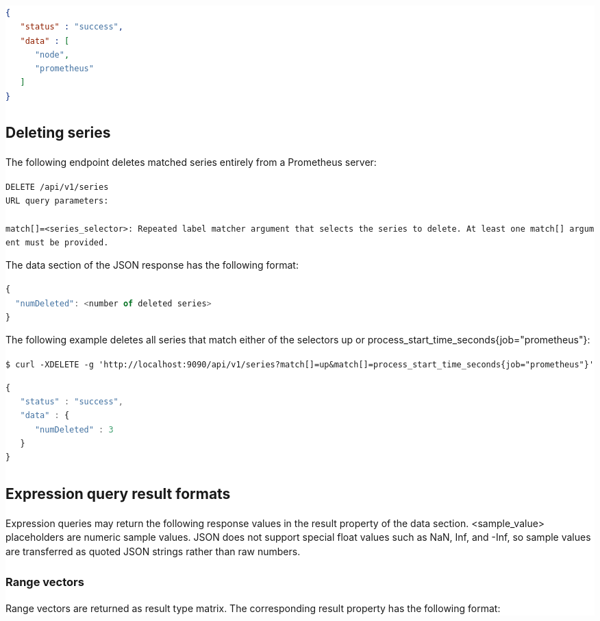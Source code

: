 ```json
{
   "status" : "success",
   "data" : [
      "node",
      "prometheus"
   ]
}
```

## Deleting series

The following endpoint deletes matched series entirely from a Prometheus server:

    DELETE /api/v1/series
    URL query parameters:

    match[]=<series_selector>: Repeated label matcher argument that selects the series to delete. At least one match[] argument must be provided.

The data section of the JSON response has the following format:

```js
{
  "numDeleted": <number of deleted series>
}
```

The following example deletes all series that match either of the selectors up
or process_start_time_seconds{job="prometheus"}:

    $ curl -XDELETE -g 'http://localhost:9090/api/v1/series?match[]=up&match[]=process_start_time_seconds{job="prometheus"}'

```js
{
   "status" : "success",
   "data" : {
      "numDeleted" : 3
   }
}
```

## Expression query result formats

Expression queries may return the following response values in the result
property of the data section. <sample_value> placeholders are numeric sample
values. JSON does not support special float values such as NaN, Inf, and -Inf,
so sample values are transferred as quoted JSON strings rather than raw
numbers.

### Range vectors

Range vectors are returned as result type matrix. The corresponding result property has the following format:
